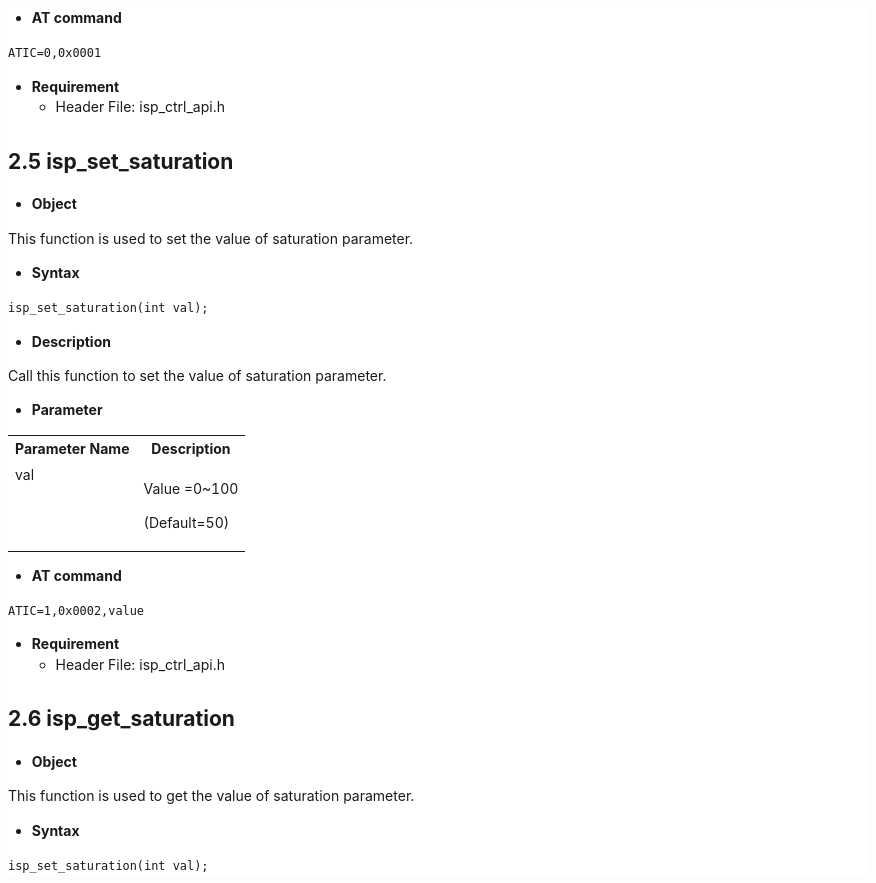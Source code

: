 - **AT command**

```
ATIC=0,0x0001 
```

- **Requirement**
  - Header File: isp_ctrl_api.h

## 2.5 isp_set_saturation

- **Object**

This function is used to set the value of saturation parameter.

- **Syntax**

```
isp_set_saturation(int val);
```

- **Description**

Call this function to set the value of saturation parameter.

- **Parameter**

<table>
<tbody>
<tr class="odd">
<th>Parameter Name</td>
<th>Description</td>
</tr>
<tr class="even">
<td>val</td>
<td><p>Value =0~100 </p>
<p>(Default=50)</p></td>
</tr>
</tbody>
</table>

- **AT command**

```
ATIC=1,0x0002,value 
```

- **Requirement**
  - Header File: isp_ctrl_api.h

## 2.6 isp_get_saturation

- **Object**

This function is used to get the value of saturation parameter.

- **Syntax**

```
isp_set_saturation(int val);
```  
